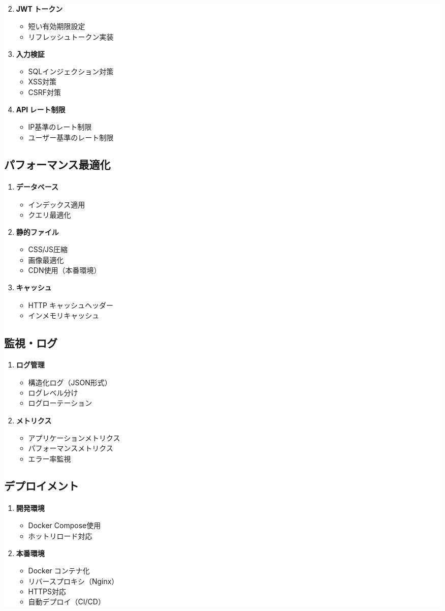 2. **JWT トークン**
   - 短い有効期限設定
   - リフレッシュトークン実装

3. **入力検証**
   - SQLインジェクション対策
   - XSS対策
   - CSRF対策

4. **API レート制限**
   - IP基準のレート制限
   - ユーザー基準のレート制限

## パフォーマンス最適化

1. **データベース**
   - インデックス適用
   - クエリ最適化

2. **静的ファイル**
   - CSS/JS圧縮
   - 画像最適化
   - CDN使用（本番環境）

3. **キャッシュ**
   - HTTP キャッシュヘッダー
   - インメモリキャッシュ

## 監視・ログ

1. **ログ管理**
   - 構造化ログ（JSON形式）
   - ログレベル分け
   - ログローテーション

2. **メトリクス**
   - アプリケーションメトリクス
   - パフォーマンスメトリクス
   - エラー率監視

## デプロイメント

1. **開発環境**
   - Docker Compose使用
   - ホットリロード対応

2. **本番環境**
   - Docker コンテナ化
   - リバースプロキシ（Nginx）
   - HTTPS対応
   - 自動デプロイ（CI/CD）